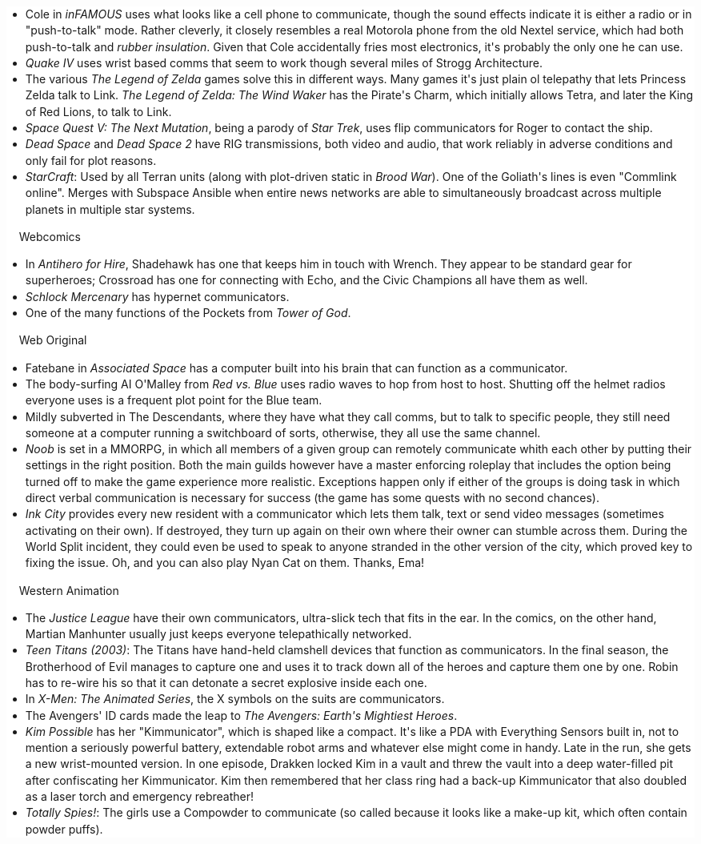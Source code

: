 -   Cole in _inFAMOUS_ uses what looks like a cell phone to communicate, though the sound effects indicate it is either a radio or in "push-to-talk" mode. Rather cleverly, it closely resembles a real Motorola phone from the old Nextel service, which had both push-to-talk and _rubber insulation_. Given that Cole accidentally fries most electronics, it's probably the only one he can use.
-   _Quake IV_ uses wrist based comms that seem to work though several miles of Strogg Architecture.
-   The various _The Legend of Zelda_ games solve this in different ways. Many games it's just plain ol telepathy that lets Princess Zelda talk to Link. _The Legend of Zelda: The Wind Waker_ has the Pirate's Charm, which initially allows Tetra, and later the King of Red Lions, to talk to Link.
-   _Space Quest V: The Next Mutation_, being a parody of _Star Trek_, uses flip communicators for Roger to contact the ship.
-   _Dead Space_ and _Dead Space 2_ have RIG transmissions, both video and audio, that work reliably in adverse conditions and only fail for plot reasons.
-   _StarCraft_: Used by all Terran units (along with plot-driven static in _Brood War_). One of the Goliath's lines is even "Commlink online". Merges with Subspace Ansible when entire news networks are able to simultaneously broadcast across multiple planets in multiple star systems.

    Webcomics 

-   In _Antihero for Hire_, Shadehawk has one that keeps him in touch with Wrench. They appear to be standard gear for superheroes; Crossroad has one for connecting with Echo, and the Civic Champions all have them as well.
-   _Schlock Mercenary_ has hypernet communicators.
-   One of the many functions of the Pockets from _Tower of God_.

    Web Original 

-   Fatebane in _Associated Space_ has a computer built into his brain that can function as a communicator.
-   The body-surfing AI O'Malley from _Red vs. Blue_ uses radio waves to hop from host to host. Shutting off the helmet radios everyone uses is a frequent plot point for the Blue team.
-   Mildly subverted in The Descendants, where they have what they call comms, but to talk to specific people, they still need someone at a computer running a switchboard of sorts, otherwise, they all use the same channel.
-   _Noob_ is set in a MMORPG, in which all members of a given group can remotely communicate whith each other by putting their settings in the right position. Both the main guilds however have a master enforcing roleplay that includes the option being turned off to make the game experience more realistic. Exceptions happen only if either of the groups is doing task in which direct verbal communication is necessary for success (the game has some quests with no second chances).
-   _Ink City_ provides every new resident with a communicator which lets them talk, text or send video messages (sometimes activating on their own). If destroyed, they turn up again on their own where their owner can stumble across them. During the World Split incident, they could even be used to speak to anyone stranded in the other version of the city, which proved key to fixing the issue. Oh, and you can also play Nyan Cat on them. Thanks, Ema!

    Western Animation 

-   The _Justice League_ have their own communicators, ultra-slick tech that fits in the ear. In the comics, on the other hand, Martian Manhunter usually just keeps everyone telepathically networked.
-   _Teen Titans (2003)_: The Titans have hand-held clamshell devices that function as communicators. In the final season, the Brotherhood of Evil manages to capture one and uses it to track down all of the heroes and capture them one by one. Robin has to re-wire his so that it can detonate a secret explosive inside each one.
-   In _X-Men: The Animated Series_, the X symbols on the suits are communicators.
-   The Avengers' ID cards made the leap to _The Avengers: Earth's Mightiest Heroes_.
-   _Kim Possible_ has her "Kimmunicator", which is shaped like a compact. It's like a PDA with Everything Sensors built in, not to mention a seriously powerful battery, extendable robot arms and whatever else might come in handy. Late in the run, she gets a new wrist-mounted version. In one episode, Drakken locked Kim in a vault and threw the vault into a deep water-filled pit after confiscating her Kimmunicator. Kim then remembered that her class ring had a back-up Kimmunicator that also doubled as a laser torch and emergency rebreather!
-   _Totally Spies!_: The girls use a Compowder to communicate (so called because it looks like a make-up kit, which often contain powder puffs).